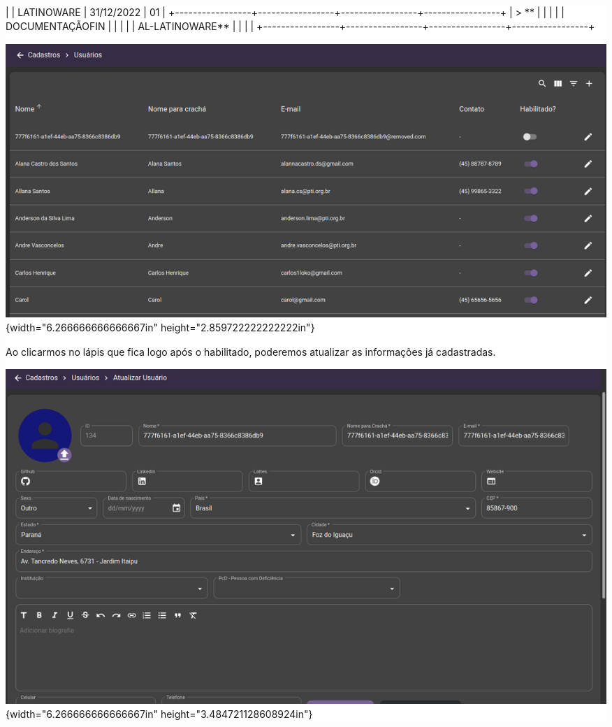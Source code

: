 |                 | LATINOWARE      | 31/12/2022      | 01              |
+-----------------+-----------------+-----------------+-----------------+
| > **            |                 |                 |                 |
| DOCUMENTAÇÃOFIN |                 |                 |                 |
| AL-LATINOWARE** |                 |                 |                 |
+-----------------+-----------------+-----------------+-----------------+

![](../logos/image30.png){width="6.266666666666667in"
height="2.859722222222222in"}

Ao clicarmos no lápis que fica logo após o habilitado, poderemos
atualizar as informações já cadastradas.

![](../logos/image31.png){width="6.266666666666667in"
height="3.484721128608924in"}
